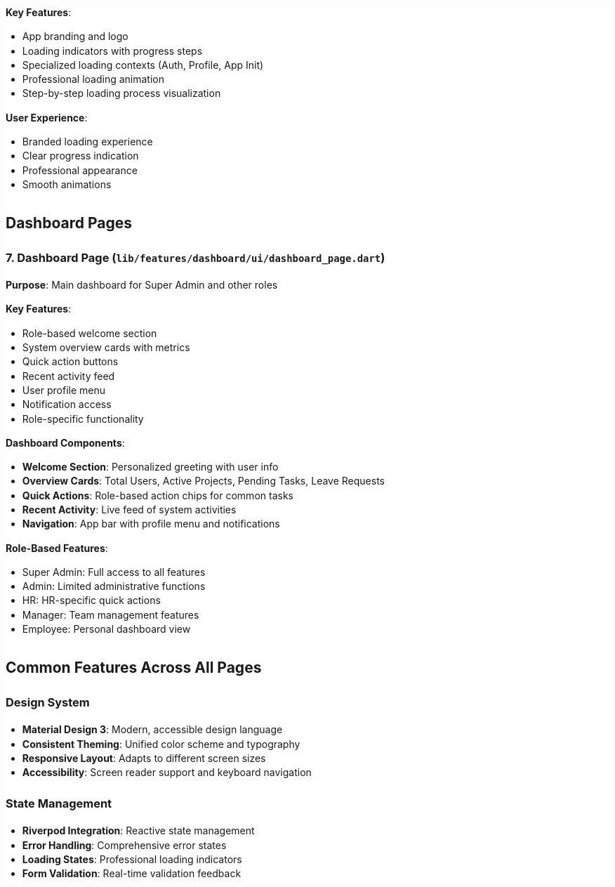 **Key Features**:
- App branding and logo
- Loading indicators with progress steps
- Specialized loading contexts (Auth, Profile, App Init)
- Professional loading animation
- Step-by-step loading process visualization

**User Experience**:
- Branded loading experience
- Clear progress indication
- Professional appearance
- Smooth animations

## Dashboard Pages

### 7. Dashboard Page (`lib/features/dashboard/ui/dashboard_page.dart`)
**Purpose**: Main dashboard for Super Admin and other roles

**Key Features**:
- Role-based welcome section
- System overview cards with metrics
- Quick action buttons
- Recent activity feed
- User profile menu
- Notification access
- Role-specific functionality

**Dashboard Components**:
- **Welcome Section**: Personalized greeting with user info
- **Overview Cards**: Total Users, Active Projects, Pending Tasks, Leave Requests
- **Quick Actions**: Role-based action chips for common tasks
- **Recent Activity**: Live feed of system activities
- **Navigation**: App bar with profile menu and notifications

**Role-Based Features**:
- Super Admin: Full access to all features
- Admin: Limited administrative functions
- HR: HR-specific quick actions
- Manager: Team management features
- Employee: Personal dashboard view

## Common Features Across All Pages

### Design System
- **Material Design 3**: Modern, accessible design language
- **Consistent Theming**: Unified color scheme and typography
- **Responsive Layout**: Adapts to different screen sizes
- **Accessibility**: Screen reader support and keyboard navigation

### State Management
- **Riverpod Integration**: Reactive state management
- **Error Handling**: Comprehensive error states
- **Loading States**: Professional loading indicators
- **Form Validation**: Real-time validation feedback
